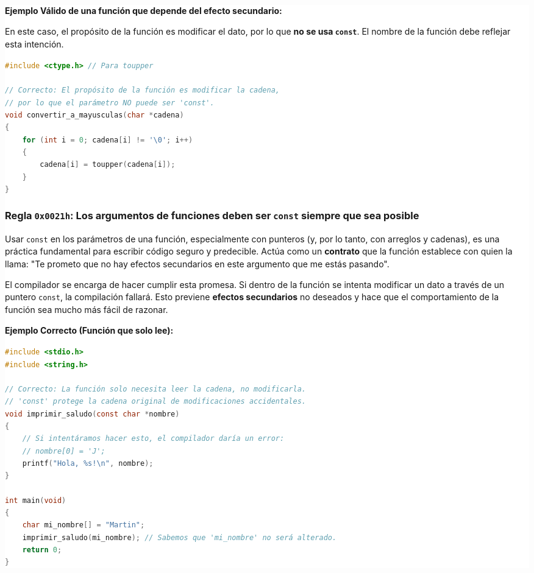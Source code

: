 **Ejemplo Válido de una función que depende del efecto secundario:**

En este caso, el propósito de la función es modificar el dato, por lo que **no
se usa `const`**. El nombre de la función debe reflejar esta intención.

```c
#include <ctype.h> // Para toupper

// Correcto: El propósito de la función es modificar la cadena,
// por lo que el parámetro NO puede ser 'const'.
void convertir_a_mayusculas(char *cadena)
{
    for (int i = 0; cadena[i] != '\0'; i++)
    {
        cadena[i] = toupper(cadena[i]);
    }
}
```

### Regla `0x0021h`: Los argumentos de funciones deben ser `const` siempre que sea posible

Usar `const` en los parámetros de una función, especialmente con punteros (y,
por lo tanto, con arreglos y cadenas), es una práctica fundamental para escribir
código seguro y predecible. Actúa como un **contrato** que la función establece
con quien la llama: "Te prometo que no hay efectos secundarios en este argumento
que me estás pasando".

El compilador se encarga de hacer cumplir esta promesa. Si dentro de la función
se intenta modificar un dato a través de un puntero `const`, la compilación
fallará. Esto previene **efectos secundarios** no deseados y hace que el
comportamiento de la función sea mucho más fácil de razonar.

**Ejemplo Correcto (Función que solo lee):**

```c
#include <stdio.h>
#include <string.h>

// Correcto: La función solo necesita leer la cadena, no modificarla.
// 'const' protege la cadena original de modificaciones accidentales.
void imprimir_saludo(const char *nombre)
{
    // Si intentáramos hacer esto, el compilador daría un error:
    // nombre[0] = 'J';
    printf("Hola, %s!\n", nombre);
}

int main(void)
{
    char mi_nombre[] = "Martin";
    imprimir_saludo(mi_nombre); // Sabemos que 'mi_nombre' no será alterado.
    return 0;
}
```
